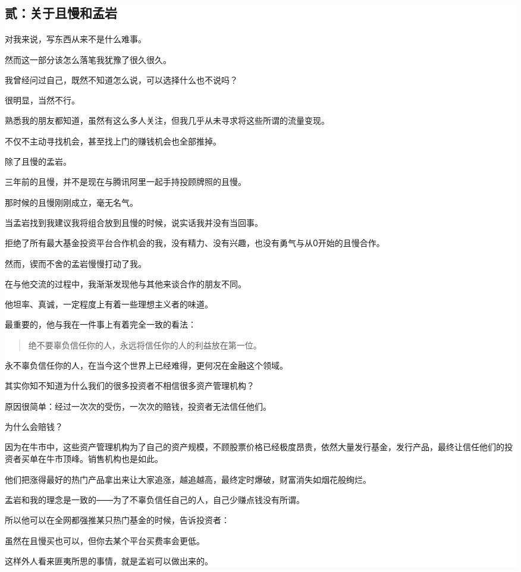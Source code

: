 

## 贰：关于且慢和孟岩



对我来说，写东西从来不是什么难事。

然而这一部分该怎么落笔我犹豫了很久很久。



我曾经问过自己，既然不知道怎么说，可以选择什么也不说吗？

很明显，当然不行。

熟悉我的朋友都知道，虽然有这么多人关注，但我几乎从未寻求将这些所谓的流量变现。

不仅不主动寻找机会，甚至找上门的赚钱机会也全部推掉。



除了且慢的孟岩。

三年前的且慢，并不是现在与腾讯阿里一起手持投顾牌照的且慢。

那时候的且慢刚刚成立，毫无名气。

当孟岩找到我建议我将组合放到且慢的时候，说实话我并没有当回事。

拒绝了所有最大基金投资平台合作机会的我，没有精力、没有兴趣，也没有勇气与从0开始的且慢合作。



然而，锲而不舍的孟岩慢慢打动了我。

在与他交流的过程中，我渐渐发现他与其他来谈合作的朋友不同。

他坦率、真诚，一定程度上有着一些理想主义者的味道。

最重要的，他与我在一件事上有着完全一致的看法：

> 绝不要辜负信任你的人，永远将信任你的人的利益放在第一位。



永不辜负信任你的人，在当今这个世界上已经难得，更何况在金融这个领域。



其实你知不知道为什么我们的很多投资者不相信很多资产管理机构？

原因很简单：经过一次次的受伤，一次次的赔钱，投资者无法信任他们。

为什么会赔钱？

因为在牛市中，这些资产管理机构为了自己的资产规模，不顾股票价格已经极度昂贵，依然大量发行基金，发行产品，最终让信任他们的投资者买单在牛市顶峰。销售机构也是如此。

他们把涨得最好的热门产品拿出来让大家追涨，越追越高，最终定时爆破，财富消失如烟花般绚烂。



孟岩和我的理念是一致的——为了不辜负信任自己的人，自己少赚点钱没有所谓。

所以他可以在全网都强推某只热门基金的时候，告诉投资者：

虽然在且慢买也可以，但你去某个平台买费率会更低。

这样外人看来匪夷所思的事情，就是孟岩可以做出来的。
